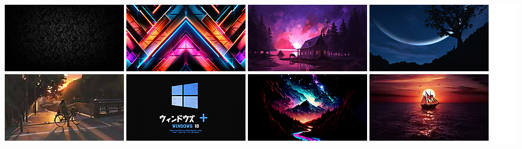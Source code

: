 [![c4c66f6d307bd230_pxfuel (23).jpg](/.internals/thumbnails/desktop/misc/c4c66f6d307bd230_pxfuel%20(23).jpg "c4c66f6d307bd230_pxfuel (23).jpg")](https://raw.githubusercontent.com/buckmanc/Wallpapers/main/desktop/misc/c4c66f6d307bd230_pxfuel%20(23).jpg)
[![c61c2bc836b750af_colorful-abstract-background-digital-art-4k-wallpaper-uhdpaper.com-724@1@l.jpg](/.internals/thumbnails/desktop/misc/c61c2bc836b750af_colorful-abstract-background-digital-art-4k-wallpaper-uhdpaper.com-724@1@l.jpg "c61c2bc836b750af_colorful-abstract-background-digital-art-4k-wallpaper-uhdpaper.com-724@1@l.jpg")](https://raw.githubusercontent.com/buckmanc/Wallpapers/main/desktop/misc/c61c2bc836b750af_colorful-abstract-background-digital-art-4k-wallpaper-uhdpaper.com-724@1@l.jpg)
[![c6993166cd99d266_the-relaxing-time_1563221945.jpg](/.internals/thumbnails/desktop/misc/c6993166cd99d266_the-relaxing-time_1563221945.jpg "c6993166cd99d266_the-relaxing-time_1563221945.jpg")](https://raw.githubusercontent.com/buckmanc/Wallpapers/main/desktop/misc/c6993166cd99d266_the-relaxing-time_1563221945.jpg)
[![c8bf24d99135e41e_Gece.jpg](/.internals/thumbnails/desktop/misc/c8bf24d99135e41e_Gece.jpg "c8bf24d99135e41e_Gece.jpg")](https://raw.githubusercontent.com/buckmanc/Wallpapers/main/desktop/misc/c8bf24d99135e41e_Gece.jpg)
[![c919998b3393c676_bici.jpg](/.internals/thumbnails/desktop/misc/c919998b3393c676_bici.jpg "c919998b3393c676_bici.jpg")](https://raw.githubusercontent.com/buckmanc/Wallpapers/main/desktop/misc/c919998b3393c676_bici.jpg)
[![cc8c3373339cce26_win-11.png](/.internals/thumbnails/desktop/misc/cc8c3373339cce26_win-11.png "cc8c3373339cce26_win-11.png")](https://raw.githubusercontent.com/buckmanc/Wallpapers/main/desktop/misc/cc8c3373339cce26_win-11.png)
[![cc9366639399cc66_night-sky-colorful-beautiful-clouds-mountain-valley-digital-art-4k-wallpaper-uhdpaper.com-608@1@k.jpg](/.internals/thumbnails/desktop/misc/cc9366639399cc66_night-sky-colorful-beautiful-clouds-mountain-valley-digital-art-4k-wallpaper-uhdpaper.com-608@1@k.jpg "cc9366639399cc66_night-sky-colorful-beautiful-clouds-mountain-valley-digital-art-4k-wallpaper-uhdpaper.com-608@1@k.jpg")](https://raw.githubusercontent.com/buckmanc/Wallpapers/main/desktop/misc/cc9366639399cc66_night-sky-colorful-beautiful-clouds-mountain-valley-digital-art-4k-wallpaper-uhdpaper.com-608@1@k.jpg)
[![ccd97171763b190c_1648962.jpg](/.internals/thumbnails/desktop/misc/ccd97171763b190c_1648962.jpg "ccd97171763b190c_1648962.jpg")](https://raw.githubusercontent.com/buckmanc/Wallpapers/main/desktop/misc/ccd97171763b190c_1648962.jpg)